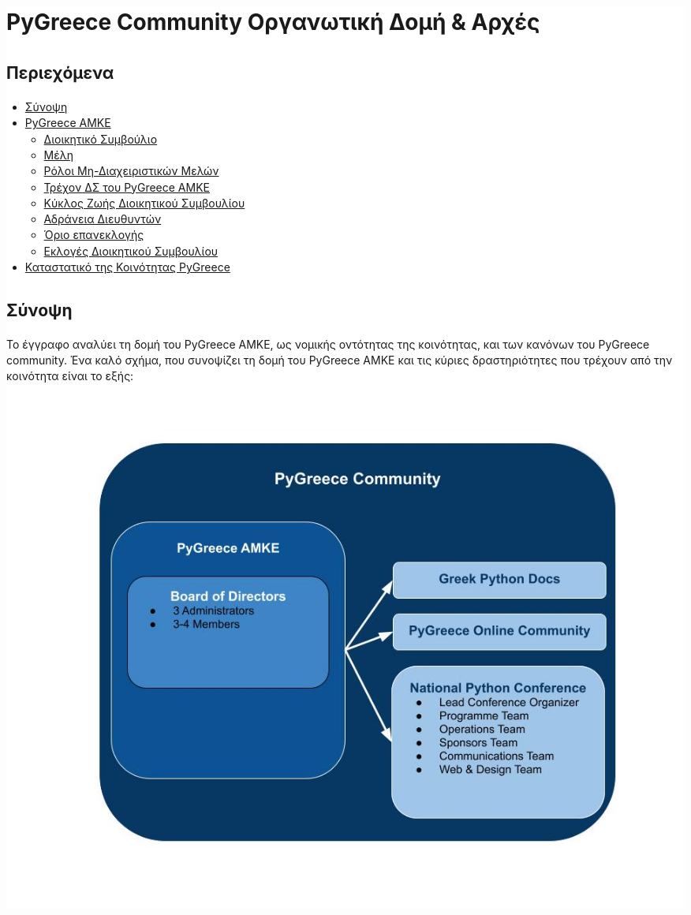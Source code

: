 # PyGreece Community Οργανωτική Δομή & Αρχές

## Περιεχόμενα

- [Σύνοψη](#%CF%83%CF%8D%CE%BD%CE%BF%CF%88%CE%B7)
- [PyGreece AMKE](#pygreece-%CE%B1%CE%BC%CE%BA%CE%B5)
  - [Διοικητικό Συμβούλιο](#%CE%B4%CE%B9%CE%BF%CE%B9%CE%BA%CE%B7%CF%84%CE%B9%CE%BA%CF%8C-%CF%83%CF%85%CE%BC%CE%B2%CE%BF%CF%8D%CE%BB%CE%B9%CE%BF)
  - [Μέλη](#%CE%BC%CE%AD%CE%BB%CE%B7)
  - [Ρόλοι Μη-Διαχειριστικών Μελών](#%CF%81%CF%8C%CE%BB%CE%BF%CE%B9-%CE%BC%CE%B7-%CE%B4%CE%B9%CE%B1%CF%87%CE%B5%CE%B9%CF%81%CE%B9%CF%83%CF%84%CE%B9%CE%BA%CF%8E%CE%BD-%CE%BC%CE%B5%CE%BB%CF%8E%CE%BD)
  - [Τρέχον ΔΣ του PyGreece ΑΜΚΕ](#%CF%84%CF%81%CE%AD%CF%87%CE%BF%CE%BD-%CE%B4%CF%82-%CF%84%CE%BF%CF%85-pygreece-%CE%B1%CE%BC%CE%BA%CE%B5)
  - [Κύκλος Ζωής Διοικητικού Συμβουλίου](#%CE%BA%CF%8D%CE%BA%CE%BB%CE%BF%CF%82-%CE%B6%CF%89%CE%AE%CF%82-%CE%B4%CE%B9%CE%BF%CE%B9%CE%BA%CE%B7%CF%84%CE%B9%CE%BA%CE%BF%CF%8D-%CF%83%CF%85%CE%BC%CE%B2%CE%BF%CF%85%CE%BB%CE%AF%CE%BF%CF%85)
  - [Αδράνεια Διευθυντών](#)
  - [Όριο επανεκλογής](#)
  - [Εκλογές Διοικητικού Συμβουλίου](#)
- [Καταστατικό της Κοινότητας PyGreece](#)

## Σύνοψη

Το έγγραφο αναλύει τη δομή του PyGreece ΑΜΚΕ, ως νομικής οντότητας της κοινότητας, και των
κανόνων του PyGreece community. Ένα καλό σχήμα, που συνοψίζει τη δομή του PyGreece AMKE
και τις κύριες δραστηριότητες που τρέχουν από την κοινότητα είναι το εξής:

![PyGreece Organizational Structure](../../assets/img/pygreece_organizational_structure.jpg)
